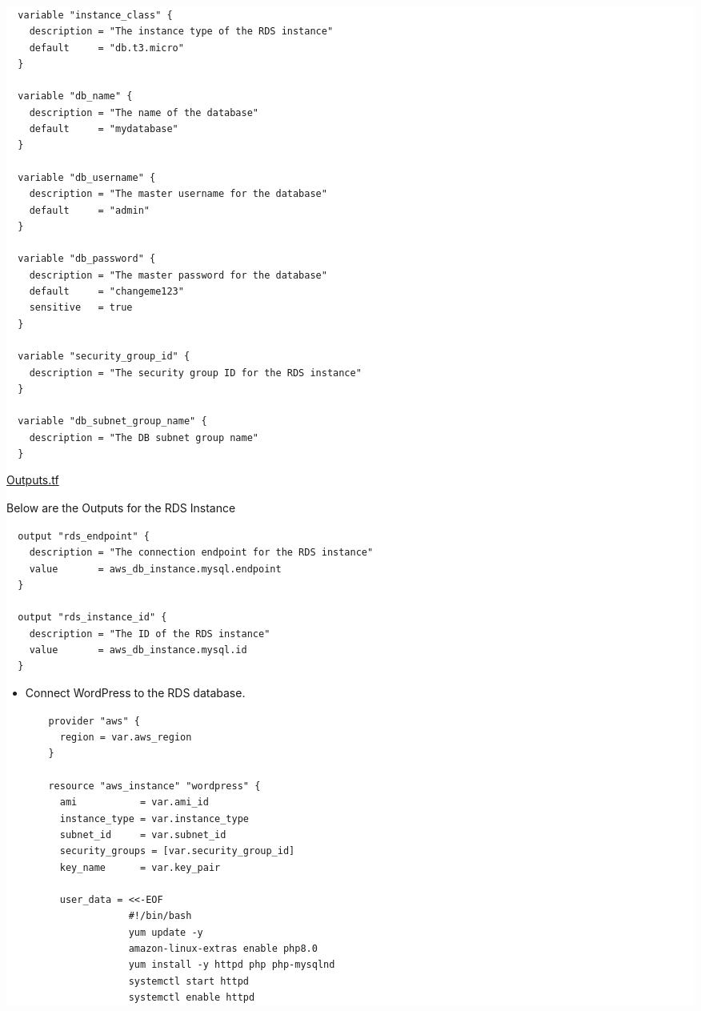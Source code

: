       variable "instance_class" {
        description = "The instance type of the RDS instance"
        default     = "db.t3.micro"
      }
      
      variable "db_name" {
        description = "The name of the database"
        default     = "mydatabase"
      }
      
      variable "db_username" {
        description = "The master username for the database"
        default     = "admin"
      }
      
      variable "db_password" {
        description = "The master password for the database"
        default     = "changeme123"
        sensitive   = true
      }
      
      variable "security_group_id" {
        description = "The security group ID for the RDS instance"
      }
      
      variable "db_subnet_group_name" {
        description = "The DB subnet group name"
      }

  <ins>Outputs.tf</ins>

Below are the Outputs for the RDS Instance

      output "rds_endpoint" {
        description = "The connection endpoint for the RDS instance"
        value       = aws_db_instance.mysql.endpoint
      }
      
      output "rds_instance_id" {
        description = "The ID of the RDS instance"
        value       = aws_db_instance.mysql.id
      }

  - Connect WordPress to the RDS database.

            provider "aws" {
              region = var.aws_region
            }
            
            resource "aws_instance" "wordpress" {
              ami           = var.ami_id
              instance_type = var.instance_type
              subnet_id     = var.subnet_id
              security_groups = [var.security_group_id]
              key_name      = var.key_pair
            
              user_data = <<-EOF
                          #!/bin/bash
                          yum update -y
                          amazon-linux-extras enable php8.0
                          yum install -y httpd php php-mysqlnd
                          systemctl start httpd
                          systemctl enable httpd
            